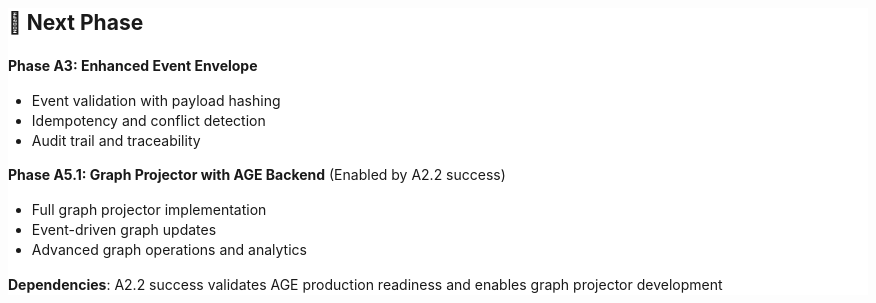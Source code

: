 
## 🔄 **Next Phase**

**Phase A3: Enhanced Event Envelope**
- Event validation with payload hashing
- Idempotency and conflict detection
- Audit trail and traceability

**Phase A5.1: Graph Projector with AGE Backend** (Enabled by A2.2 success)
- Full graph projector implementation
- Event-driven graph updates
- Advanced graph operations and analytics

**Dependencies**: A2.2 success validates AGE production readiness and enables graph projector development
